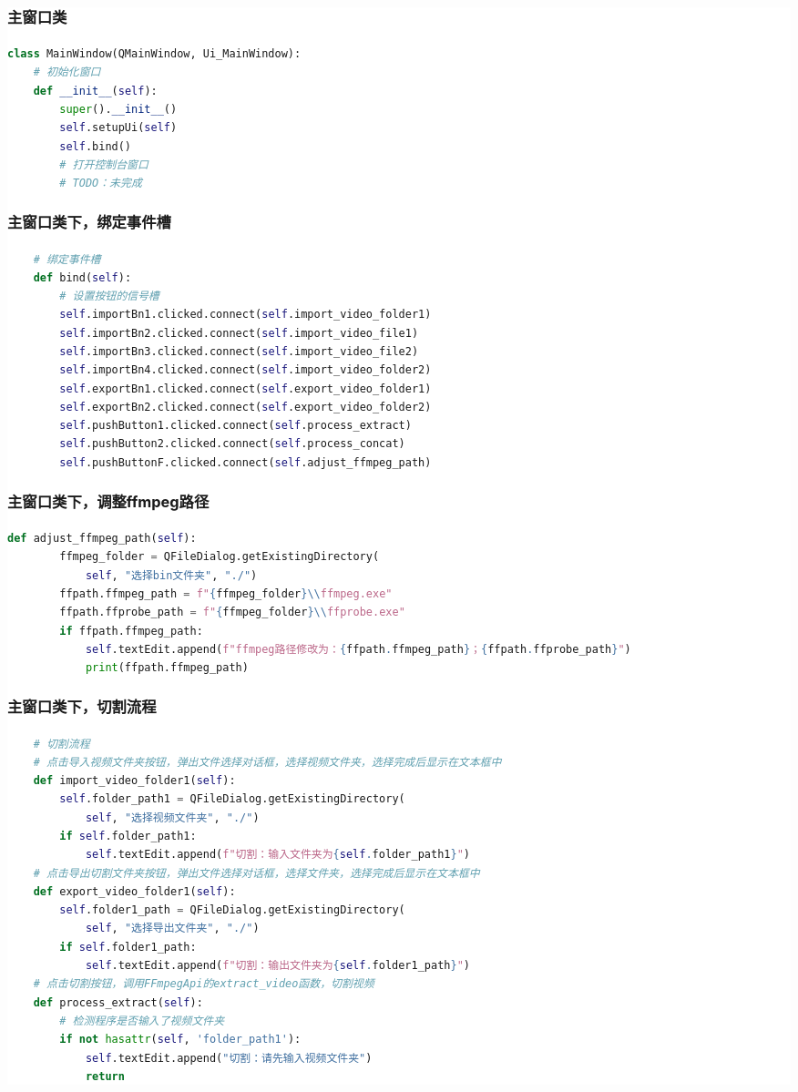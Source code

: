 ### 主窗口类

```python
class MainWindow(QMainWindow, Ui_MainWindow):
    # 初始化窗口
    def __init__(self):
        super().__init__()
        self.setupUi(self)
        self.bind()
        # 打开控制台窗口
        # TODO：未完成
```

### 主窗口类下，绑定事件槽

```python
    # 绑定事件槽
    def bind(self):
        # 设置按钮的信号槽
        self.importBn1.clicked.connect(self.import_video_folder1)
        self.importBn2.clicked.connect(self.import_video_file1)
        self.importBn3.clicked.connect(self.import_video_file2)
        self.importBn4.clicked.connect(self.import_video_folder2)
        self.exportBn1.clicked.connect(self.export_video_folder1)
        self.exportBn2.clicked.connect(self.export_video_folder2)
        self.pushButton1.clicked.connect(self.process_extract)
        self.pushButton2.clicked.connect(self.process_concat)
        self.pushButtonF.clicked.connect(self.adjust_ffmpeg_path)
```

### 主窗口类下，调整ffmpeg路径

```python
def adjust_ffmpeg_path(self):
        ffmpeg_folder = QFileDialog.getExistingDirectory(
            self, "选择bin文件夹", "./")
        ffpath.ffmpeg_path = f"{ffmpeg_folder}\\ffmpeg.exe"
        ffpath.ffprobe_path = f"{ffmpeg_folder}\\ffprobe.exe"
        if ffpath.ffmpeg_path:
            self.textEdit.append(f"ffmpeg路径修改为：{ffpath.ffmpeg_path}；{ffpath.ffprobe_path}")
            print(ffpath.ffmpeg_path)
```

### 主窗口类下，切割流程

```python
    # 切割流程
    # 点击导入视频文件夹按钮，弹出文件选择对话框，选择视频文件夹，选择完成后显示在文本框中
    def import_video_folder1(self):
        self.folder_path1 = QFileDialog.getExistingDirectory(
            self, "选择视频文件夹", "./")
        if self.folder_path1:
            self.textEdit.append(f"切割：输入文件夹为{self.folder_path1}")
    # 点击导出切割文件夹按钮，弹出文件选择对话框，选择文件夹，选择完成后显示在文本框中
    def export_video_folder1(self):
        self.folder1_path = QFileDialog.getExistingDirectory(
            self, "选择导出文件夹", "./")
        if self.folder1_path:
            self.textEdit.append(f"切割：输出文件夹为{self.folder1_path}")
    # 点击切割按钮，调用FFmpegApi的extract_video函数，切割视频
    def process_extract(self):
        # 检测程序是否输入了视频文件夹
        if not hasattr(self, 'folder_path1'):
            self.textEdit.append("切割：请先输入视频文件夹")
            return
```